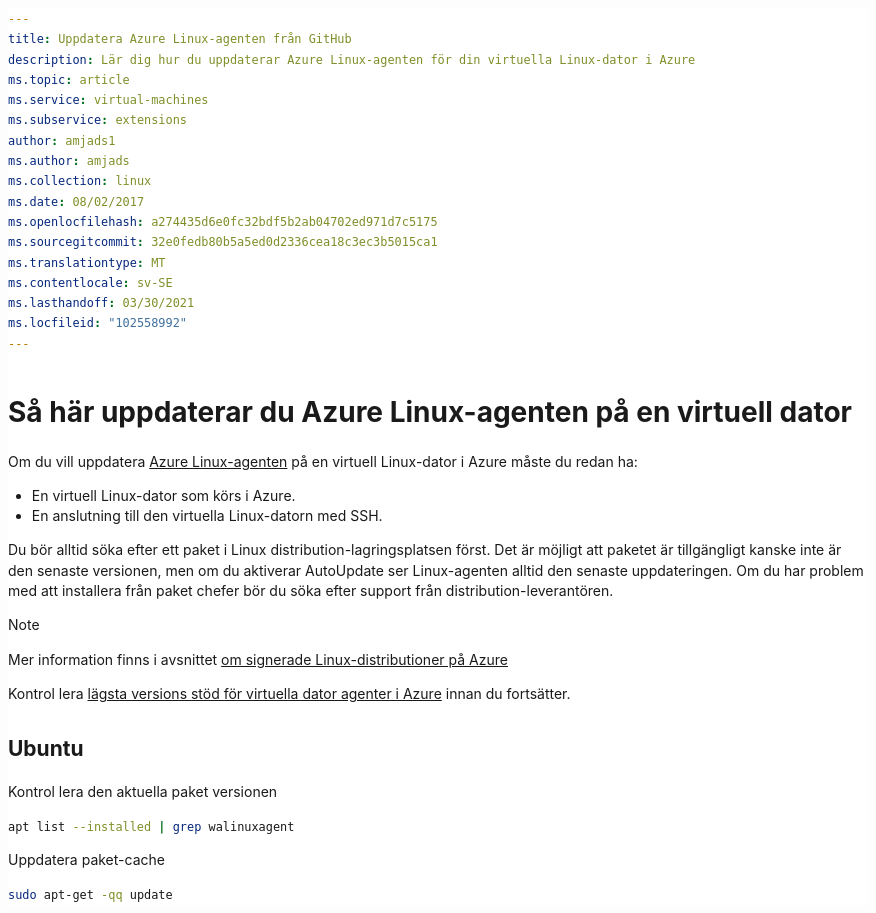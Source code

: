 ```yaml
---
title: Uppdatera Azure Linux-agenten från GitHub
description: Lär dig hur du uppdaterar Azure Linux-agenten för din virtuella Linux-dator i Azure
ms.topic: article
ms.service: virtual-machines
ms.subservice: extensions
author: amjads1
ms.author: amjads
ms.collection: linux
ms.date: 08/02/2017
ms.openlocfilehash: a274435d6e0fc32bdf5b2ab04702ed971d7c5175
ms.sourcegitcommit: 32e0fedb80b5a5ed0d2336cea18c3ec3b5015ca1
ms.translationtype: MT
ms.contentlocale: sv-SE
ms.lasthandoff: 03/30/2021
ms.locfileid: "102558992"
---
```

# <a name="how-to-update-the-azure-linux-agent-on-a-vm"></a>Så här uppdaterar du Azure Linux-agenten på en virtuell dator

Om du vill uppdatera [Azure Linux-agenten](https://github.com/Azure/WALinuxAgent) på en virtuell Linux-dator i Azure måste du redan ha:

- En virtuell Linux-dator som körs i Azure.
- En anslutning till den virtuella Linux-datorn med SSH.

Du bör alltid söka efter ett paket i Linux distribution-lagringsplatsen först. Det är möjligt att paketet är tillgängligt kanske inte är den senaste versionen, men om du aktiverar AutoUpdate ser Linux-agenten alltid den senaste uppdateringen. Om du har problem med att installera från paket chefer bör du söka efter support från distribution-leverantören.

> [!NOTE]
> Mer information finns i avsnittet [om signerade Linux-distributioner på Azure](../linux/endorsed-distros.md)

Kontrol lera [lägsta versions stöd för virtuella dator agenter i Azure](https://support.microsoft.com/help/4049215/extensions-and-virtual-machine-agent-minimum-version-support) innan du fortsätter.


## <a name="ubuntu"></a>Ubuntu

Kontrol lera den aktuella paket versionen

```bash
apt list --installed | grep walinuxagent
```

Uppdatera paket-cache

```bash
sudo apt-get -qq update
```
